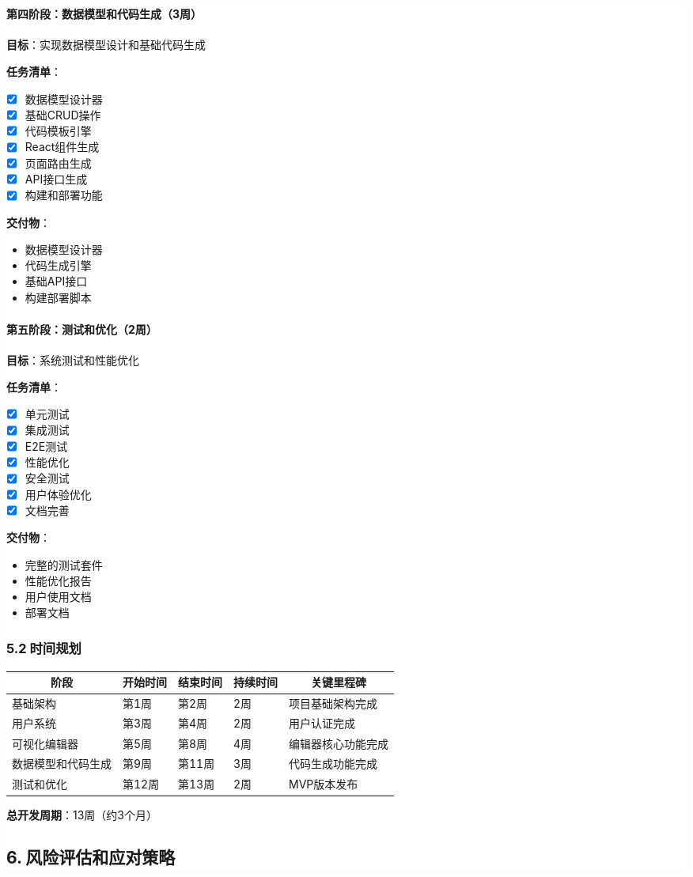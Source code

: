 #### 第四阶段：数据模型和代码生成（3周）
**目标**：实现数据模型设计和基础代码生成

**任务清单**：
- [x] 数据模型设计器
- [x] 基础CRUD操作
- [x] 代码模板引擎
- [x] React组件生成
- [x] 页面路由生成
- [x] API接口生成
- [x] 构建和部署功能

**交付物**：
- 数据模型设计器
- 代码生成引擎
- 基础API接口
- 构建部署脚本

#### 第五阶段：测试和优化（2周）
**目标**：系统测试和性能优化

**任务清单**：
- [x] 单元测试
- [x] 集成测试
- [x] E2E测试
- [x] 性能优化
- [x] 安全测试
- [x] 用户体验优化
- [x] 文档完善

**交付物**：
- 完整的测试套件
- 性能优化报告
- 用户使用文档
- 部署文档

### 5.2 时间规划

| 阶段 | 开始时间 | 结束时间 | 持续时间 | 关键里程碑 |
|------|----------|----------|----------|------------|
| 基础架构 | 第1周 | 第2周 | 2周 | 项目基础架构完成 |
| 用户系统 | 第3周 | 第4周 | 2周 | 用户认证完成 |
| 可视化编辑器 | 第5周 | 第8周 | 4周 | 编辑器核心功能完成 |
| 数据模型和代码生成 | 第9周 | 第11周 | 3周 | 代码生成功能完成 |
| 测试和优化 | 第12周 | 第13周 | 2周 | MVP版本发布 |

**总开发周期**：13周（约3个月）

## 6. 风险评估和应对策略
